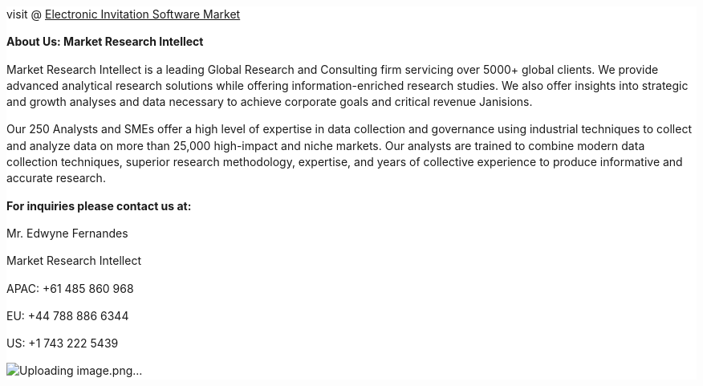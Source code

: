 visit&nbsp;@</strong>&nbsp;</span><span class="font-[700]"><a href="https://www.marketresearchintellect.com/product/electronic-invitation-software-market/?utm_source=Linkedin&utm_medium=815" target="_blank" data-tracking-control-name="article-ssr-frontend-pulse_little-text-block" data-tracking-will-navigate="" data-test-link="">Electronic Invitation Software Market</a></span></p><p><strong><span class="font-[700]">About Us: Market Research Intellect</span></strong></p><p><span class="">Market Research Intellect is a leading Global Research and Consulting firm servicing over 5000+ global clients. We provide advanced analytical research solutions while offering information-enriched research studies.&nbsp;</span>We also offer insights into strategic and growth analyses and data necessary to achieve corporate goals and critical revenue Janisions.</p><p><span class="">Our 250 Analysts and SMEs offer a high level of expertise in data collection and governance using industrial techniques to collect and analyze data on more than 25,000 high-impact and niche markets. Our analysts are trained to combine modern data collection techniques, superior research methodology, expertise, and years of collective experience to produce informative and accurate research.</span></p><p><strong>For inquiries please contact us at:</strong></p><p>Mr. Edwyne Fernandes</p><p>Market Research Intellect</p><p>APAC: +61 485 860 968</p><p>EU: +44 788 886 6344</p><p>US: +1 743 222 5439</p>
![Uploading image.png…]()
